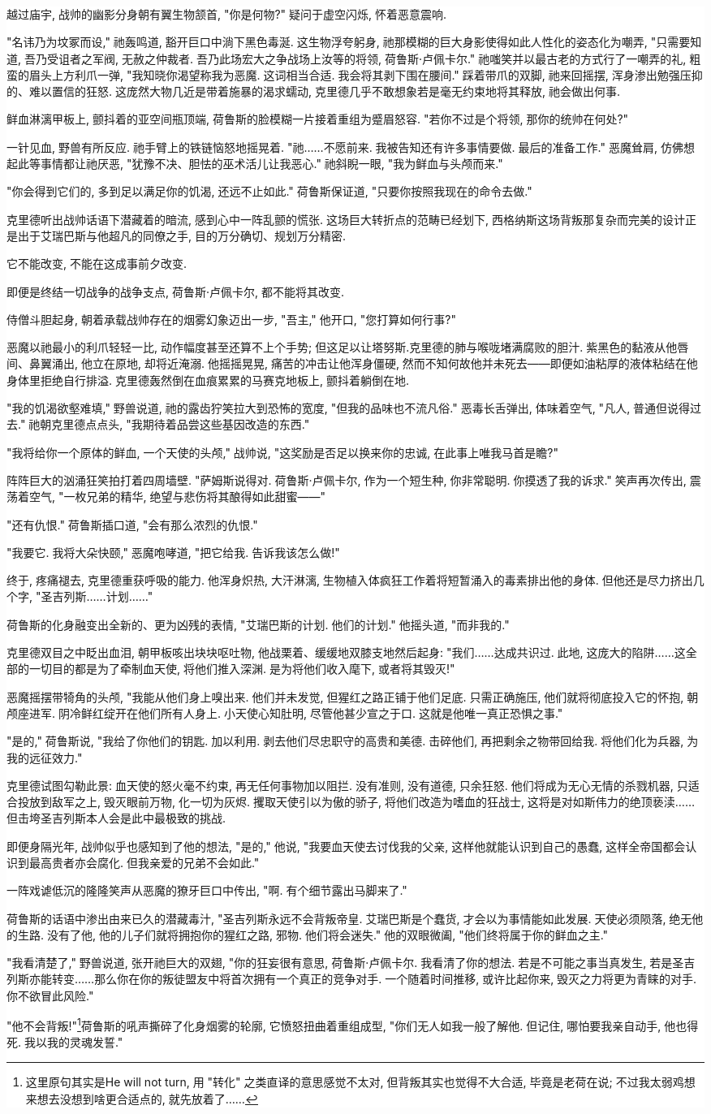 越过庙宇, 战帅的幽影分身朝有翼生物颔首, "你是何物?" 疑问于虚空闪烁, 怀着恶意震响.

"名讳乃为坟冢而设," 祂轰鸣道, 豁开巨口中淌下黑色毒涎. 这生物浮夸躬身, 祂那模糊的巨大身影使得如此人性化的姿态化为嘲弄, "只需要知道, 吾乃受诅者之军阀, 无赦之仲裁者. 吾乃此场宏大之争战场上汝等的将领, 荷鲁斯·卢佩卡尔." 祂嗤笑并以最古老的方式行了一嘲弄的礼, 粗蛮的眉头上方利爪一弹, "我知晓你渴望称我为恶魔. 这词相当合适. 我会将其剥下围在腰间." 踩着带爪的双脚, 祂来回摇摆, 浑身渗出勉强压抑的、难以置信的狂怒. 这庞然大物几近是带着施暴的渴求蠕动, 克里德几乎不敢想象若是毫无约束地将其释放, 祂会做出何事.

鲜血淋漓甲板上, 颤抖着的亚空间瓶顶端, 荷鲁斯的脸模糊一片接着重组为蹙眉怒容. "若你不过是个将领, 那你的统帅在何处?"

一针见血, 野兽有所反应. 祂手臂上的铁链恼怒地摇晃着. "祂……不愿前来. 我被告知还有许多事情要做. 最后的准备工作." 恶魔耸肩, 仿佛想起此等事情都让祂厌恶, "犹豫不决、胆怯的巫术活儿让我恶心." 祂斜睨一眼, "我为鲜血与头颅而来."

"你会得到它们的, 多到足以满足你的饥渴, 还远不止如此." 荷鲁斯保证道, "只要你按照我现在的命令去做."

克里德听出战帅话语下潜藏着的暗流, 感到心中一阵乱颤的慌张. 这场巨大转折点的范畴已经划下, 西格纳斯这场背叛那复杂而完美的设计正是出于艾瑞巴斯与他超凡的同僚之手, 目的万分确切、规划万分精密.

它不能改变, 不能在这成事前夕改变.

即便是终结一切战争的战争支点, 荷鲁斯·卢佩卡尔, 都不能将其改变.

侍僧斗胆起身, 朝着承载战帅存在的烟雾幻象迈出一步, "吾主," 他开口, "您打算如何行事?"

恶魔以祂最小的利爪轻轻一比, 动作幅度甚至还算不上个手势; 但这足以让塔努斯.克里德的肺与喉咙堵满腐败的胆汁. 紫黑色的黏液从他唇间、鼻翼涌出, 他立在原地, 却将近淹溺. 他摇摇晃晃, 痛苦的冲击让他浑身僵硬, 然而不知何故他并未死去——即便如油粘厚的液体粘结在他身体里拒绝自行排溢. 克里德轰然倒在血痕累累的马赛克地板上, 颤抖着躺倒在地.

"我的饥渴欲壑难填," 野兽说道, 祂的露齿狞笑拉大到恐怖的宽度, "但我的品味也不流凡俗." 恶毒长舌弹出, 体味着空气, "凡人, 普通但说得过去." 祂朝克里德点点头, "我期待着品尝这些基因改造的东西."

"我将给你一个原体的鲜血, 一个天使的头颅," 战帅说, "这奖励是否足以换来你的忠诚, 在此事上唯我马首是瞻?"

阵阵巨大的汹涌狂笑拍打着四周墙壁. "萨姆斯说得对. 荷鲁斯·卢佩卡尔, 作为一个短生种, 你非常聪明. 你摸透了我的诉求." 笑声再次传出, 震荡着空气, "一枚兄弟的精华, 绝望与悲伤将其酿得如此甜蜜——"

"还有仇恨." 荷鲁斯插口道, "会有那么浓烈的仇恨."

"我要它. 我将大朵快颐," 恶魔咆哮道, "把它给我. 告诉我该怎么做!"

终于, 疼痛褪去, 克里德重获呼吸的能力. 他浑身炽热, 大汗淋漓, 生物植入体疯狂工作着将短暂涌入的毒素排出他的身体. 但他还是尽力挤出几个字, "圣吉列斯……计划……"

荷鲁斯的化身融变出全新的、更为凶残的表情, "艾瑞巴斯的计划. 他们的计划." 他摇头道, "而非我的."

克里德双目之中眨出血泪, 朝甲板咳出块块呕吐物, 他战栗着、缓缓地双膝支地然后起身: "我们……达成共识过. 此地, 这庞大的陷阱……这全部的一切目的都是为了牵制血天使, 将他们推入深渊. 是为将他们收入麾下, 或者将其毁灭!"

恶魔摇摆带犄角的头颅, "我能从他们身上嗅出来. 他们并未发觉, 但猩红之路正铺于他们足底. 只需正确施压, 他们就将彻底投入它的怀抱, 朝颅座进军. 阴冷鲜红绽开在他们所有人身上. 小天使心知肚明, 尽管他甚少宣之于口. 这就是他唯一真正恐惧之事."

"是的," 荷鲁斯说, "我给了你他们的钥匙. 加以利用. 剥去他们尽忠职守的高贵和美德. 击碎他们, 再把剩余之物带回给我. 将他们化为兵器, 为我的远征效力."

克里德试图勾勒此景: 血天使的怒火毫不约束, 再无任何事物加以阻拦. 没有准则, 没有道德, 只余狂怒. 他们将成为无心无情的杀戮机器, 只适合投放到敌军之上, 毁灭眼前万物, 化一切为灰烬. 攫取天使引以为傲的骄子, 将他们改造为嗜血的狂战士, 这将是对如斯伟力的绝顶亵渎……但击垮圣吉列斯本人会是此中最极致的挑战.

即便身隔光年, 战帅似乎也感知到了他的想法, "是的," 他说, "我要血天使去讨伐我的父亲, 这样他就能认识到自己的愚蠢, 这样全帝国都会认识到最高贵者亦会腐化. 但我亲爱的兄弟不会如此."

一阵戏谑低沉的隆隆笑声从恶魔的獠牙巨口中传出, "啊. 有个细节露出马脚来了."

荷鲁斯的话语中渗出由来已久的潜藏毒汁, "圣吉列斯永远不会背叛帝皇. 艾瑞巴斯是个蠢货, 才会以为事情能如此发展. 天使必须陨落, 绝无他的生路. 没有了他, 他的儿子们就将拥抱你的猩红之路, 邪物. 他们将会迷失." 他的双眼微阖, "他们终将属于你的鲜血之主."

"我看清楚了," 野兽说道, 张开祂巨大的双翅, "你的狂妄很有意思, 荷鲁斯·卢佩卡尔. 我看清了你的想法. 若是不可能之事当真发生, 若是圣吉列斯亦能转变……那么你在你的叛徒盟友中将首次拥有一个真正的竞争对手. 一个随着时间推移, 或许比起你来, 毁灭之力将更为青睐的对手. 你不欲冒此风险."

"他不会背叛!"[^1-5]荷鲁斯的吼声撕碎了化身烟雾的轮廓, 它愤怒扭曲着重组成型, "你们无人如我一般了解他. 但记住, 哪怕要我亲自动手, 他也得死. 我以我的灵魂发誓."


[^1-1]: preysight: 掠食视角查了一下应该就是动力甲里的热成像, 这里同时用了preysight and thermographic两者, 不清楚这两者的具体差别是什么……
[^1-2]: projector choke: 阻焰风门, 大致知道是个保险栓的意思但并不清楚该咋翻, 感谢机仆给的建议!!
[^1-3]: Urizen, lore-lords: 对怀言者相关的内容完全不了解, 感谢群友Mother of Miseries提醒!
[^1-5]: 这里原句其实是He will not turn, 用 "转化" 之类直译的意思感觉不太对, 但背叛其实也觉得不大合适, 毕竟是老荷在说; 不过我太弱鸡想来想去没想到啥更合适点的, 就先放着了……
[^1]: Stark Dagger
[^2]: Gravato